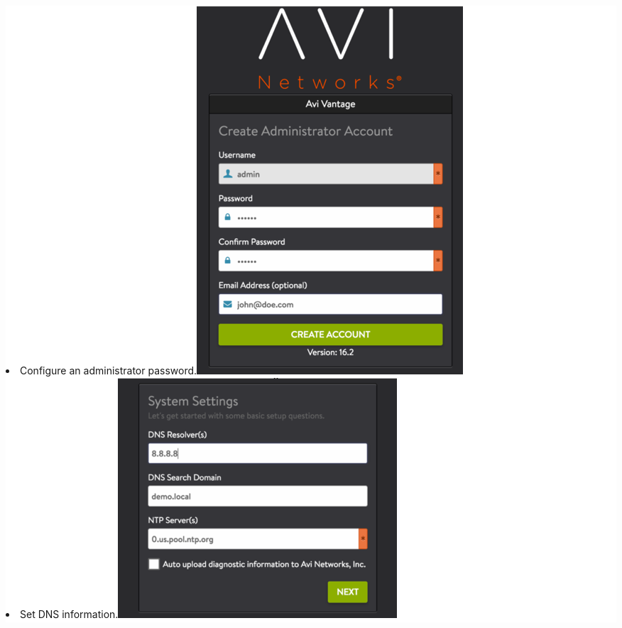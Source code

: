  <li>Configure an administrator password.<a href="img/Picture5.png"><img class="aligncenter wp-image-23655 size-full" src="img/Picture5.png" alt="Picture5" width="375" height="519"></a></li>
 <li>Set DNS information.<a href="img/Picture6.png"><img class="aligncenter wp-image-23653 size-full" src="img/Picture6.png" alt="Picture6" width="393" height="338"></a></li>